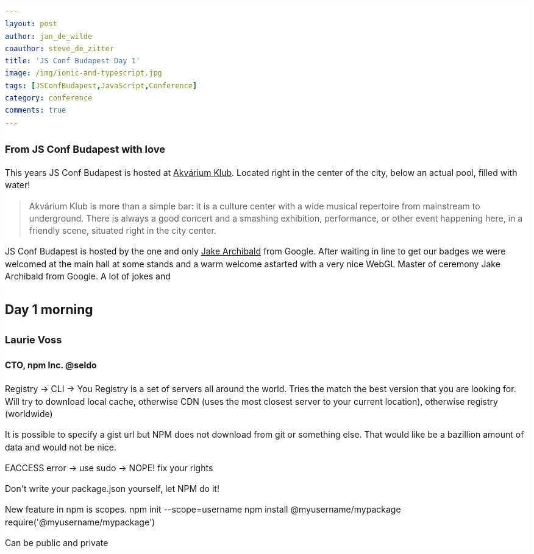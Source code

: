 ```yaml
---
layout: post
author: jan_de_wilde
coauthor: steve_de_zitter
title: 'JS Conf Budapest Day 1'
image: /img/ionic-and-typescript.jpg
tags: [JSConfBudapest,JavaScript,Conference]
category: conference
comments: true
---
```


### From JS Conf Budapest with love

This years JS Conf Budapest is hosted at [Akvárium Klub](http://akvariumklub.hu/).
Located right in the center of the city, below an actual pool, filled with water!

> Akvárium Klub is more than a simple bar: it is a culture center with a wide musical repertoire from mainstream to underground.
> There is always a good concert and a smashing exhibition, performance, or other event happening here, in a friendly scene, situated right in the city center. 

JS Conf Budapest is hosted by the one and only [Jake Archibald](https://twitter.com/jaffathecake) from Google.
After waiting in line to get our badges we were welcomed at the main hall at some stands and  a warm welcome astarted with a very nice WebGL Master of ceremony Jake Archibald from Google. A lot of jokes and 

## Day 1 morning

### Laurie Voss

#### CTO, npm Inc. @seldo

Registry -> CLI -> You
Registry is a set of servers all around the world.
Tries the match the best version that you are looking for.
Will try to download local cache, otherwise CDN (uses the most closest server to your current location), otherwise registry (worldwide)

It is possible to specify a gist url but NPM does not download from git or something else. That would like be a bazillion amount of data and would not be nice.

EACCESS error -> use sudo -> NOPE! fix your rights

Don't write your package.json yourself, let NPM do it!

New feature in npm is scopes.
npm init --scope=username
npm install @myusername/mypackage
require('@myusername/mypackage')

Can be public and private
